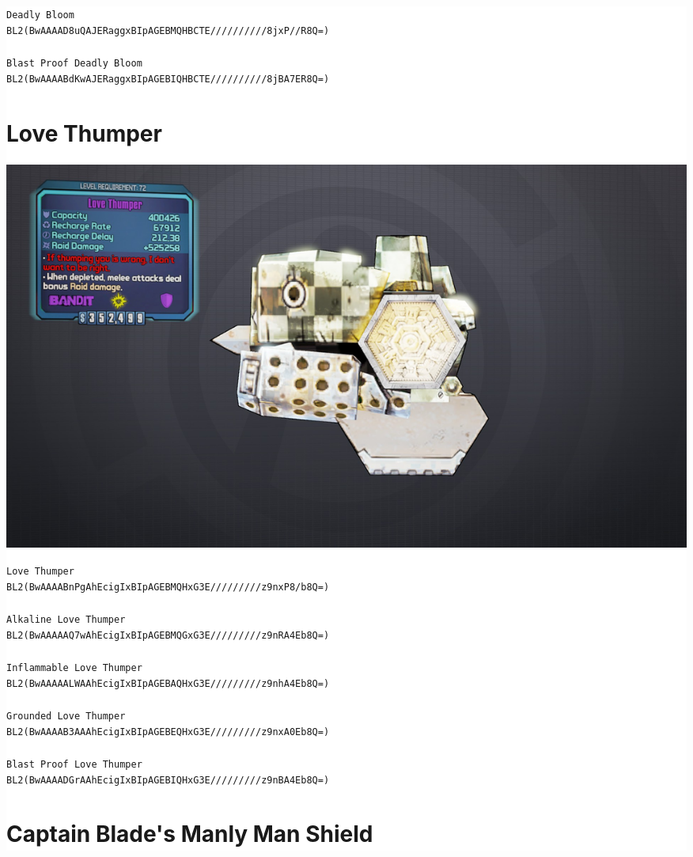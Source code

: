     Deadly Bloom
    BL2(BwAAAAD8uQAJERaggxBIpAGEBMQHBCTE//////////8jxP//R8Q=)

    Blast Proof Deadly Bloom
    BL2(BwAAAABdKwAJERaggxBIpAGEBIQHBCTE//////////8jBA7ER8Q=)

# Love Thumper

![](./assets/shield-love-thumper.jpeg)

    Love Thumper
    BL2(BwAAAABnPgAhEcigIxBIpAGEBMQHxG3E/////////z9nxP8/b8Q=)

    Alkaline Love Thumper
    BL2(BwAAAAAQ7wAhEcigIxBIpAGEBMQGxG3E/////////z9nRA4Eb8Q=)

    Inflammable Love Thumper
    BL2(BwAAAAALWAAhEcigIxBIpAGEBAQHxG3E/////////z9nhA4Eb8Q=)

    Grounded Love Thumper
    BL2(BwAAAAB3AAAhEcigIxBIpAGEBEQHxG3E/////////z9nxA0Eb8Q=)

    Blast Proof Love Thumper
    BL2(BwAAAADGrAAhEcigIxBIpAGEBIQHxG3E/////////z9nBA4Eb8Q=)

# Captain Blade's Manly Man Shield
